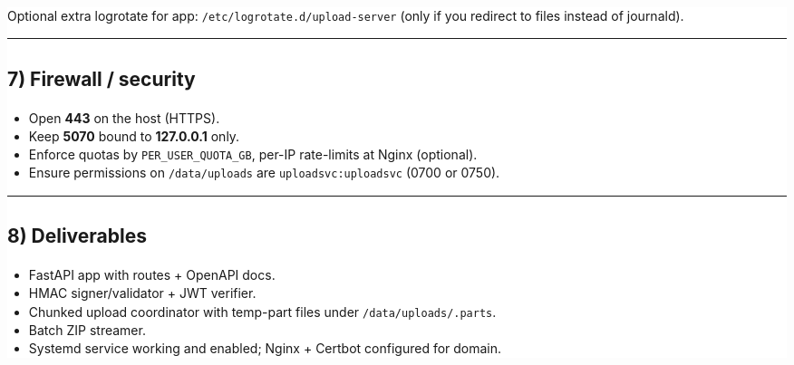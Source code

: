 Optional extra logrotate for app:
`/etc/logrotate.d/upload-server` (only if you redirect to files instead of journald).

---

## 7) Firewall / security

- Open **443** on the host (HTTPS).
- Keep **5070** bound to **127.0.0.1** only.
- Enforce quotas by `PER_USER_QUOTA_GB`, per-IP rate-limits at Nginx (optional).
- Ensure permissions on `/data/uploads` are `uploadsvc:uploadsvc` (0700 or 0750).

---

## 8) Deliverables

- FastAPI app with routes + OpenAPI docs.
- HMAC signer/validator + JWT verifier.
- Chunked upload coordinator with temp-part files under `/data/uploads/.parts`.
- Batch ZIP streamer.
- Systemd service working and enabled; Nginx + Certbot configured for domain.